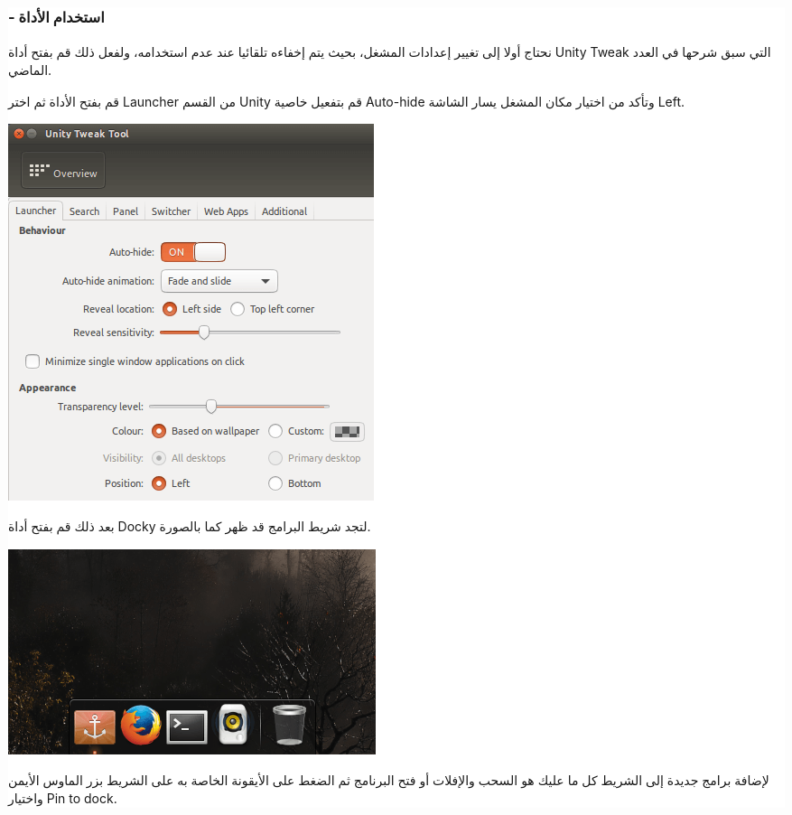 ### - استخدام الأداة

نحتاج أولا إلى تغيير إعدادات المشغل، بحيث يتم إخفاءه تلقائيا عند عدم استخدامه، ولفعل ذلك قم بفتح أداة Unity Tweak التي سبق شرحها في العدد الماضي.

قم بفتح الأداة ثم اختر Launcher من القسم Unity قم بتفعيل خاصية Auto-hide وتأكد من اختيار مكان المشغل يسار الشاشة Left.

![img](images/Hide_Launcher.png)

بعد ذلك قم بفتح أداة Docky لتجد شريط البرامج قد ظهر كما بالصورة.

![img](images/Docky_1.png)

لإضافة برامج جديدة إلى الشريط كل ما عليك هو السحب والإفلات أو فتح البرنامج ثم الضغط على الأيقونة الخاصة به على الشريط بزر الماوس الأيمن واختيار Pin to dock.

